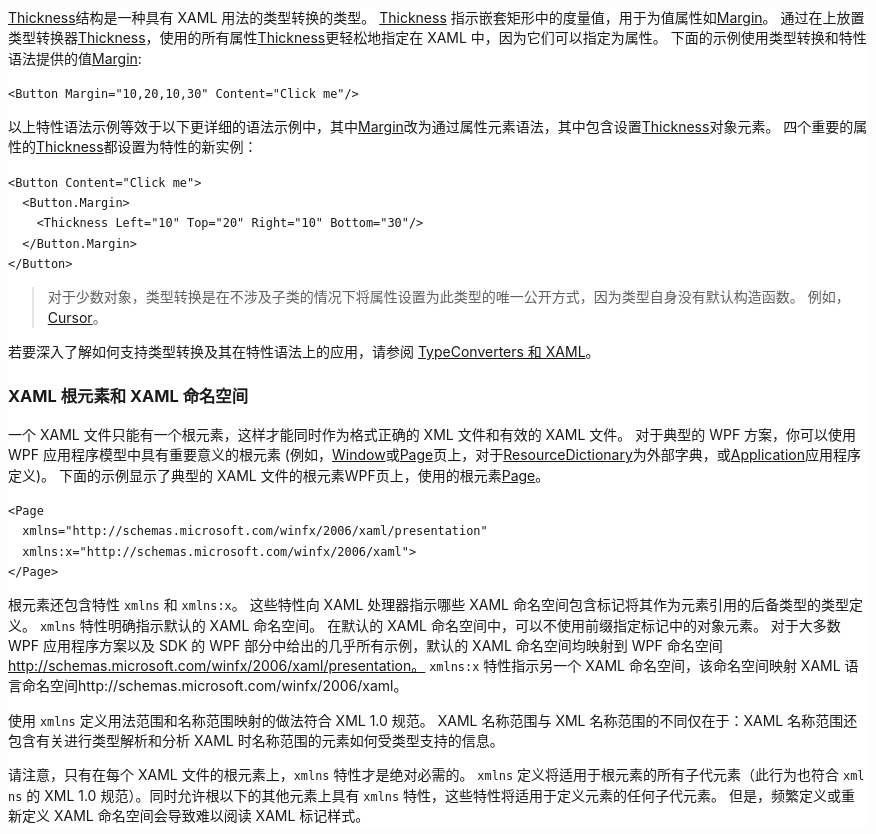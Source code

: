 [Thickness](https://docs.microsoft.com/zh-cn/dotnet/api/system.windows.thickness)结构是一种具有 XAML 用法的类型转换的类型。 [Thickness](https://docs.microsoft.com/zh-cn/dotnet/api/system.windows.thickness) 指示嵌套矩形中的度量值，用于为值属性如[Margin](https://docs.microsoft.com/zh-cn/dotnet/api/system.windows.frameworkelement.margin)。 通过在上放置类型转换器[Thickness](https://docs.microsoft.com/zh-cn/dotnet/api/system.windows.thickness)，使用的所有属性[Thickness](https://docs.microsoft.com/zh-cn/dotnet/api/system.windows.thickness)更轻松地指定在 XAML 中，因为它们可以指定为属性。 下面的示例使用类型转换和特性语法提供的值[Margin](https://docs.microsoft.com/zh-cn/dotnet/api/system.windows.frameworkelement.margin):

```xaml
<Button Margin="10,20,10,30" Content="Click me"/>
```

以上特性语法示例等效于以下更详细的语法示例中，其中[Margin](https://docs.microsoft.com/zh-cn/dotnet/api/system.windows.frameworkelement.margin)改为通过属性元素语法，其中包含设置[Thickness](https://docs.microsoft.com/zh-cn/dotnet/api/system.windows.thickness)对象元素。 四个重要的属性的[Thickness](https://docs.microsoft.com/zh-cn/dotnet/api/system.windows.thickness)都设置为特性的新实例：

```xaml
<Button Content="Click me">
  <Button.Margin>
    <Thickness Left="10" Top="20" Right="10" Bottom="30"/>
  </Button.Margin>
</Button>
```

> 对于少数对象，类型转换是在不涉及子类的情况下将属性设置为此类型的唯一公开方式，因为类型自身没有默认构造函数。 例如， [Cursor](https://docs.microsoft.com/zh-cn/dotnet/api/system.windows.input.cursor)。

若要深入了解如何支持类型转换及其在特性语法上的应用，请参阅 [TypeConverters 和 XAML](https://docs.microsoft.com/zh-cn/dotnet/framework/wpf/advanced/typeconverters-and-xaml)。

### XAML 根元素和 XAML 命名空间

一个 XAML 文件只能有一个根元素，这样才能同时作为格式正确的 XML 文件和有效的 XAML 文件。 对于典型的 WPF 方案，你可以使用 WPF 应用程序模型中具有重要意义的根元素 (例如，[Window](https://docs.microsoft.com/zh-cn/dotnet/api/system.windows.window)或[Page](https://docs.microsoft.com/zh-cn/dotnet/api/system.windows.controls.page)页上，对于[ResourceDictionary](https://docs.microsoft.com/zh-cn/dotnet/api/system.windows.resourcedictionary)为外部字典，或[Application](https://docs.microsoft.com/zh-cn/dotnet/api/system.windows.application)应用程序定义)。 下面的示例显示了典型的 XAML 文件的根元素WPF页上，使用的根元素[Page](https://docs.microsoft.com/zh-cn/dotnet/api/system.windows.controls.page)。

```xaml
<Page
  xmlns="http://schemas.microsoft.com/winfx/2006/xaml/presentation"
  xmlns:x="http://schemas.microsoft.com/winfx/2006/xaml">
</Page>
```

根元素还包含特性 `xmlns` 和 `xmlns:x`。 这些特性向 XAML 处理器指示哪些 XAML 命名空间包含标记将其作为元素引用的后备类型的类型定义。 `xmlns` 特性明确指示默认的 XAML 命名空间。 在默认的 XAML 命名空间中，可以不使用前缀指定标记中的对象元素。 对于大多数 WPF 应用程序方案以及 SDK 的 WPF 部分中给出的几乎所有示例，默认的 XAML 命名空间均映射到 WPF 命名空间 http://schemas.microsoft.com/winfx/2006/xaml/presentation。 `xmlns:x` 特性指示另一个 XAML 命名空间，该命名空间映射 XAML 语言命名空间http://schemas.microsoft.com/winfx/2006/xaml。

使用 `xmlns` 定义用法范围和名称范围映射的做法符合 XML 1.0 规范。 XAML 名称范围与 XML 名称范围的不同仅在于：XAML 名称范围还包含有关进行类型解析和分析 XAML 时名称范围的元素如何受类型支持的信息。

请注意，只有在每个 XAML 文件的根元素上，`xmlns` 特性才是绝对必需的。 `xmlns` 定义将适用于根元素的所有子代元素（此行为也符合 `xmlns` 的 XML 1.0 规范）。同时允许根以下的其他元素上具有 `xmlns` 特性，这些特性将适用于定义元素的任何子代元素。 但是，频繁定义或重新定义 XAML 命名空间会导致难以阅读 XAML 标记样式。
